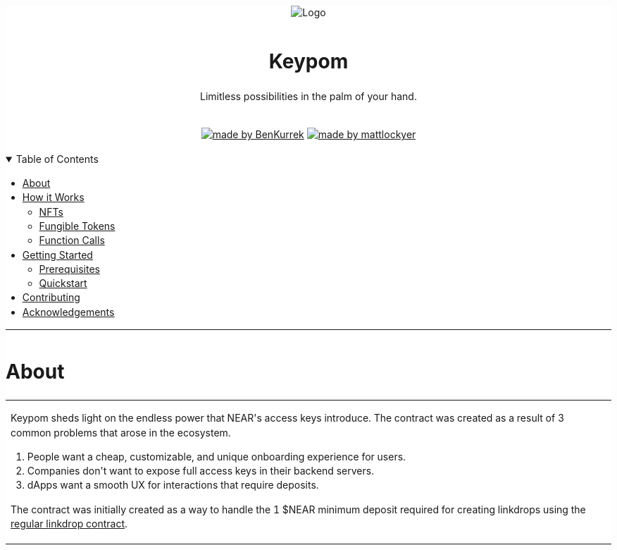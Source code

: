 <p align="center">
  <img src="assets/claimed-linkdrop.png" alt="Logo" style="width: 35%; height: 35%">
  <br />
</p>

<div align="center">
  <h1>
  Keypom
  </h1>
  Limitless possibilities in the palm of your hand.
</div>

<div align="center">
<br />

[![made by BenKurrek](https://img.shields.io/badge/made%20by-BenKurrek-ff1414.svg?style=flat-square)](https://github.com/BenKurrek)
[![made by mattlockyer](https://img.shields.io/badge/made%20by-MattLockyer-ff1414.svg?style=flat-square)](https://github.com/mattlockyer)


</div>

<details open="open">
<summary>Table of Contents</summary>

- [About](#about)
- [How it Works](#how-it-works)
  - [NFTs](#nft-linkdrops)
  - [Fungible Tokens](#fungible-token-linkdrops)
  - [Function Calls](#function-calls)
- [Getting Started](#getting-started)
  - [Prerequisites](#prerequisites)
  - [Quickstart](#quickstart)  
- [Contributing](#contributing)
- [Acknowledgements](#acknowledgements)

</details>

---

# About

<table>
<tr>
<td>

Keypom sheds light on the endless power that NEAR's access keys introduce. The contract was created as a result of 3 common problems that arose in the ecosystem.

1. People want a cheap, customizable, and unique onboarding experience for users.
2. Companies don't want to expose full access keys in their backend servers.
3. dApps want a smooth UX for interactions that require deposits.

The contract was initially created as a way to handle the 1 $NEAR minimum deposit required for creating linkdrops using the [regular linkdrop contract](https://github.com/near/near-linkdrop/blob/f24f2608e1558db773f2408a28849d330abb3881/src/lib.rs#L18). 
